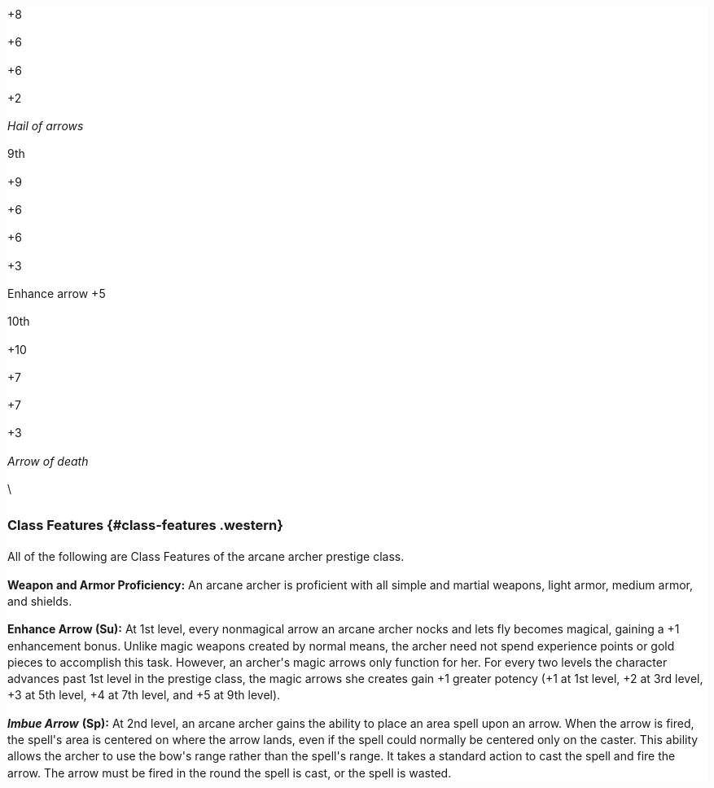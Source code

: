 +8

+6

+6

+2

*Hail of arrows*

9th

+9

+6

+6

+3

Enhance arrow +5

10th

+10

+7

+7

+3

*Arrow of death*

\

### Class Features {#class-features .western}

All of the following are Class Features of the arcane archer prestige
class.

**Weapon and Armor Proficiency:** An arcane archer is proficient with
all simple and martial weapons, light armor, medium armor, and shields.

**Enhance Arrow (Su):** At 1st level, every nonmagical arrow an arcane
archer nocks and lets fly becomes magical, gaining a +1 enhancement
bonus. Unlike magic weapons created by normal means, the archer need not
spend experience points or gold pieces to accomplish this task. However,
an archer's magic arrows only function for her. For every two levels the
character advances past 1st level in the prestige class, the magic
arrows she creates gain +1 greater potency (+1 at 1st level, +2 at 3rd
level, +3 at 5th level, +4 at 7th level, and +5 at 9th level).

***Imbue Arrow*** **(Sp):** At 2nd level, an arcane archer gains the
ability to place an area spell upon an arrow. When the arrow is fired,
the spell's area is centered on where the arrow lands, even if the spell
could normally be centered only on the caster. This ability allows the
archer to use the bow's range rather than the spell's range. It takes a
standard action to cast the spell and fire the arrow. The arrow must be
fired in the round the spell is cast, or the spell is wasted.
